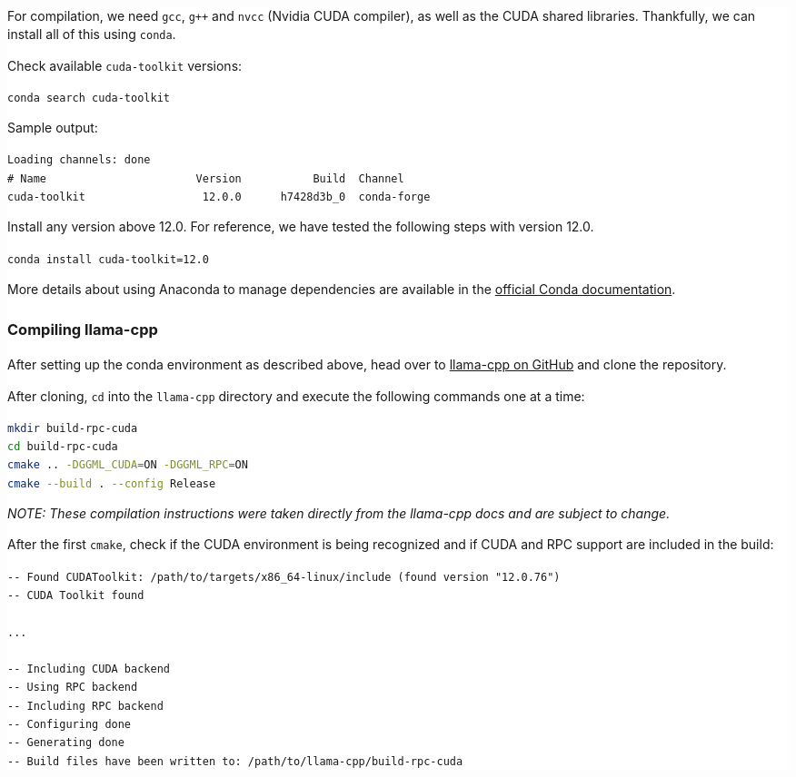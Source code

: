 For compilation, we need `gcc`, `g++` and `nvcc` (Nvidia CUDA compiler), as well as the CUDA shared libraries. Thankfully, we can install all of this using `conda`.

Check available `cuda-toolkit` versions:

```Bash
conda search cuda-toolkit
```

Sample output:

```txt
Loading channels: done
# Name                       Version           Build  Channel
cuda-toolkit                  12.0.0      h7428d3b_0  conda-forge
```

Install any version above 12.0. For reference, we have tested the following steps with version 12.0.

```Bash
conda install cuda-toolkit=12.0
```

More details about using Anaconda to manage dependencies are available in the [official Conda documentation](https://www.google.com/search?q=https://docs.conda.io/projects/conda/en/latest/user-guide/tasks/manage-dependencies.html).

### Compiling llama-cpp

After setting up the conda environment as described above, head over to [llama-cpp on GitHub](https://github.com/ggerganov/llama-cpp) and clone the repository.
    
After cloning, `cd` into the `llama-cpp` directory and execute the following commands one at a time:

```Bash
mkdir build-rpc-cuda
cd build-rpc-cuda
cmake .. -DGGML_CUDA=ON -DGGML_RPC=ON
cmake --build . --config Release
```

*NOTE: These compilation instructions were taken directly from the llama-cpp docs and are subject to change.*

After the first `cmake`, check if the CUDA environment is being recognized and if CUDA and RPC support are included in the build:
    
```
-- Found CUDAToolkit: /path/to/targets/x86_64-linux/include (found version "12.0.76")
-- CUDA Toolkit found

...

-- Including CUDA backend
-- Using RPC backend
-- Including RPC backend
-- Configuring done
-- Generating done
-- Build files have been written to: /path/to/llama-cpp/build-rpc-cuda
```
